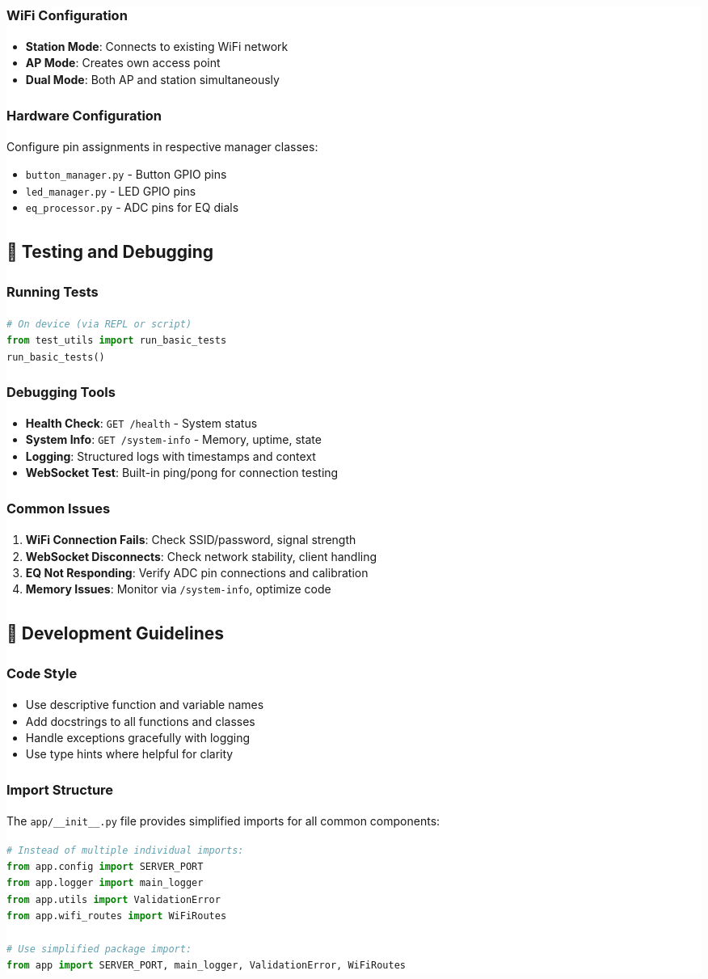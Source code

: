 ### WiFi Configuration

- **Station Mode**: Connects to existing WiFi network
- **AP Mode**: Creates own access point
- **Dual Mode**: Both AP and station simultaneously

### Hardware Configuration

Configure pin assignments in respective manager classes:

- `button_manager.py` - Button GPIO pins
- `led_manager.py` - LED GPIO pins
- `eq_processor.py` - ADC pins for EQ dials

## 🧪 Testing and Debugging

### Running Tests

```python
# On device (via REPL or script)
from test_utils import run_basic_tests
run_basic_tests()
```

### Debugging Tools

- **Health Check**: `GET /health` - System status
- **System Info**: `GET /system-info` - Memory, uptime, state
- **Logging**: Structured logs with timestamps and context
- **WebSocket Test**: Built-in ping/pong for connection testing

### Common Issues

1. **WiFi Connection Fails**: Check SSID/password, signal strength
2. **WebSocket Disconnects**: Check network stability, client handling
3. **EQ Not Responding**: Verify ADC pin connections and calibration
4. **Memory Issues**: Monitor via `/system-info`, optimize code

## 🔧 Development Guidelines

### Code Style

- Use descriptive function and variable names
- Add docstrings to all functions and classes
- Handle exceptions gracefully with logging
- Use type hints where helpful for clarity

### Import Structure

The `app/__init__.py` file provides simplified imports for all common components:

```python
# Instead of multiple individual imports:
from app.config import SERVER_PORT
from app.logger import main_logger
from app.utils import ValidationError
from app.wifi_routes import WiFiRoutes

# Use simplified package import:
from app import SERVER_PORT, main_logger, ValidationError, WiFiRoutes
```
